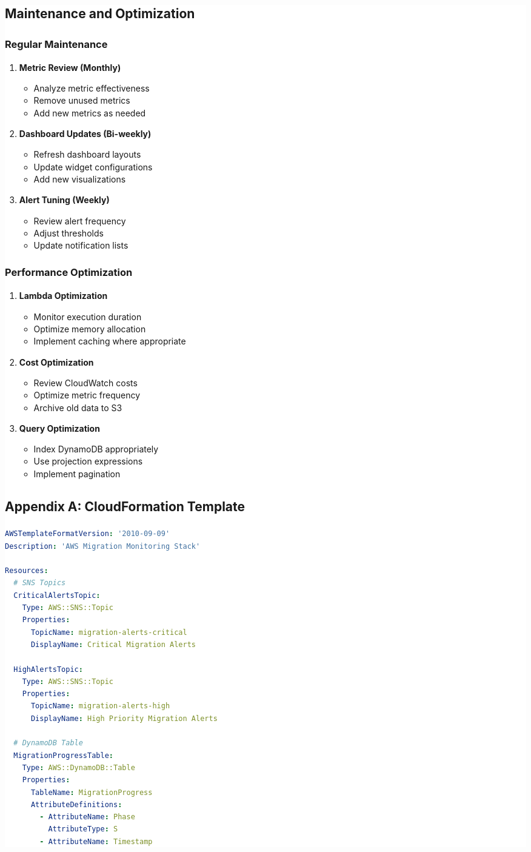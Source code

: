 ## Maintenance and Optimization

### Regular Maintenance

1. **Metric Review (Monthly)**
   - Analyze metric effectiveness
   - Remove unused metrics
   - Add new metrics as needed

2. **Dashboard Updates (Bi-weekly)**
   - Refresh dashboard layouts
   - Update widget configurations
   - Add new visualizations

3. **Alert Tuning (Weekly)**
   - Review alert frequency
   - Adjust thresholds
   - Update notification lists

### Performance Optimization

1. **Lambda Optimization**
   - Monitor execution duration
   - Optimize memory allocation
   - Implement caching where appropriate

2. **Cost Optimization**
   - Review CloudWatch costs
   - Optimize metric frequency
   - Archive old data to S3

3. **Query Optimization**
   - Index DynamoDB appropriately
   - Use projection expressions
   - Implement pagination

## Appendix A: CloudFormation Template

```yaml
AWSTemplateFormatVersion: '2010-09-09'
Description: 'AWS Migration Monitoring Stack'

Resources:
  # SNS Topics
  CriticalAlertsTopic:
    Type: AWS::SNS::Topic
    Properties:
      TopicName: migration-alerts-critical
      DisplayName: Critical Migration Alerts
      
  HighAlertsTopic:
    Type: AWS::SNS::Topic
    Properties:
      TopicName: migration-alerts-high
      DisplayName: High Priority Migration Alerts
      
  # DynamoDB Table
  MigrationProgressTable:
    Type: AWS::DynamoDB::Table
    Properties:
      TableName: MigrationProgress
      AttributeDefinitions:
        - AttributeName: Phase
          AttributeType: S
        - AttributeName: Timestamp
```